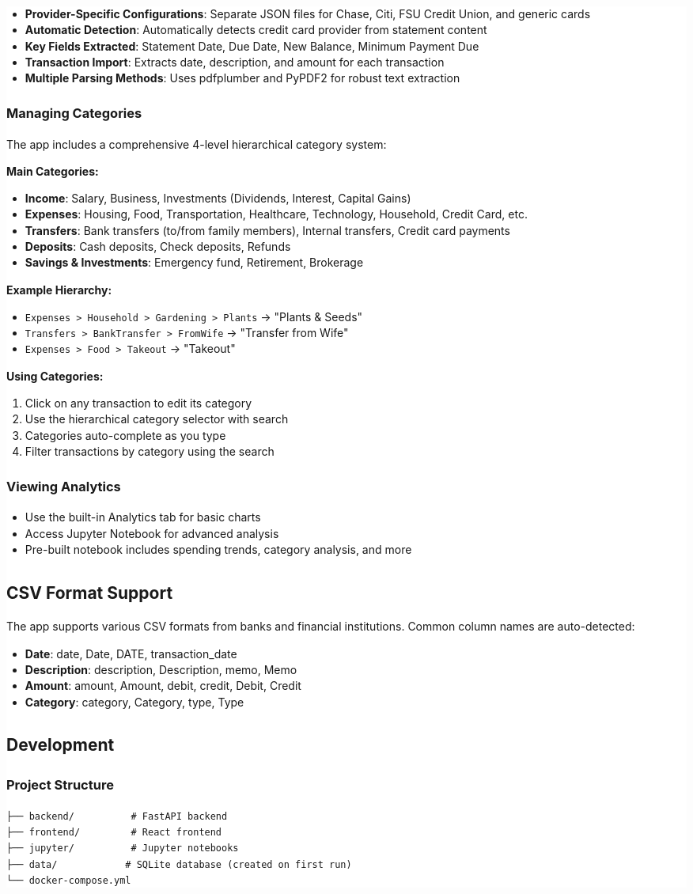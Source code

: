 - **Provider-Specific Configurations**: Separate JSON files for Chase, Citi, FSU Credit Union, and generic cards
- **Automatic Detection**: Automatically detects credit card provider from statement content
- **Key Fields Extracted**: Statement Date, Due Date, New Balance, Minimum Payment Due
- **Transaction Import**: Extracts date, description, and amount for each transaction
- **Multiple Parsing Methods**: Uses pdfplumber and PyPDF2 for robust text extraction

### Managing Categories

The app includes a comprehensive 4-level hierarchical category system:

**Main Categories:**

- **Income**: Salary, Business, Investments (Dividends, Interest, Capital Gains)
- **Expenses**: Housing, Food, Transportation, Healthcare, Technology, Household, Credit Card, etc.
- **Transfers**: Bank transfers (to/from family members), Internal transfers, Credit card payments
- **Deposits**: Cash deposits, Check deposits, Refunds
- **Savings & Investments**: Emergency fund, Retirement, Brokerage

**Example Hierarchy:**

- `Expenses > Household > Gardening > Plants` → "Plants & Seeds"
- `Transfers > BankTransfer > FromWife` → "Transfer from Wife"
- `Expenses > Food > Takeout` → "Takeout"

**Using Categories:**

1. Click on any transaction to edit its category
2. Use the hierarchical category selector with search
3. Categories auto-complete as you type
4. Filter transactions by category using the search

### Viewing Analytics

- Use the built-in Analytics tab for basic charts
- Access Jupyter Notebook for advanced analysis
- Pre-built notebook includes spending trends, category analysis, and more

## CSV Format Support

The app supports various CSV formats from banks and financial institutions. Common column names are auto-detected:

- **Date**: date, Date, DATE, transaction_date
- **Description**: description, Description, memo, Memo
- **Amount**: amount, Amount, debit, credit, Debit, Credit
- **Category**: category, Category, type, Type

## Development

### Project Structure

```
├── backend/          # FastAPI backend
├── frontend/         # React frontend
├── jupyter/          # Jupyter notebooks
├── data/            # SQLite database (created on first run)
└── docker-compose.yml
```
